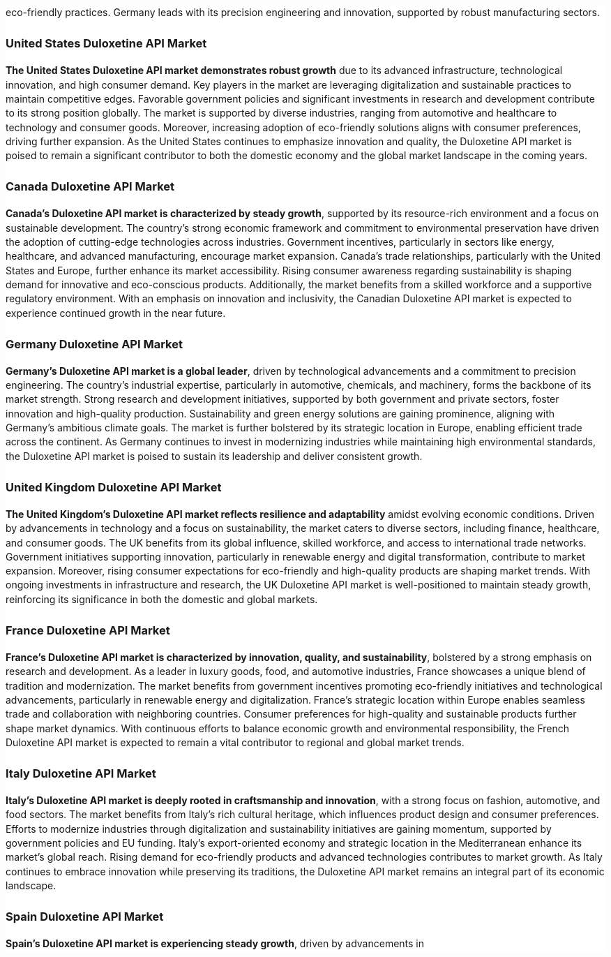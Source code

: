 eco-friendly practices. Germany leads with its precision engineering and innovation, supported by robust manufacturing sectors.</span></em></p></blockquote><h3><strong>United States Duloxetine API Market</strong></h3><p><strong>The United States Duloxetine API market demonstrates robust growth</strong> due to its advanced infrastructure, technological innovation, and high consumer demand. Key players in the market are leveraging digitalization and sustainable practices to maintain competitive edges. Favorable government policies and significant investments in research and development contribute to its strong position globally. The market is supported by diverse industries, ranging from automotive and healthcare to technology and consumer goods. Moreover, increasing adoption of eco-friendly solutions aligns with consumer preferences, driving further expansion. As the United States continues to emphasize innovation and quality, the Duloxetine API market is poised to remain a significant contributor to both the domestic economy and the global market landscape in the coming years.</p><h3><strong>Canada Duloxetine API Market</strong></h3><p><strong>Canada&rsquo;s Duloxetine API market is characterized by steady growth</strong>, supported by its resource-rich environment and a focus on sustainable development. The country&rsquo;s strong economic framework and commitment to environmental preservation have driven the adoption of cutting-edge technologies across industries. Government incentives, particularly in sectors like energy, healthcare, and advanced manufacturing, encourage market expansion. Canada&rsquo;s trade relationships, particularly with the United States and Europe, further enhance its market accessibility. Rising consumer awareness regarding sustainability is shaping demand for innovative and eco-conscious products. Additionally, the market benefits from a skilled workforce and a supportive regulatory environment. With an emphasis on innovation and inclusivity, the Canadian Duloxetine API market is expected to experience continued growth in the near future.</p><h3><strong>Germany Duloxetine API Market</strong></h3><p><strong>Germany&rsquo;s Duloxetine API market is a global leader</strong>, driven by technological advancements and a commitment to precision engineering. The country&rsquo;s industrial expertise, particularly in automotive, chemicals, and machinery, forms the backbone of its market strength. Strong research and development initiatives, supported by both government and private sectors, foster innovation and high-quality production. Sustainability and green energy solutions are gaining prominence, aligning with Germany&rsquo;s ambitious climate goals. The market is further bolstered by its strategic location in Europe, enabling efficient trade across the continent. As Germany continues to invest in modernizing industries while maintaining high environmental standards, the Duloxetine API market is poised to sustain its leadership and deliver consistent growth.</p><h3><strong>United Kingdom Duloxetine API Market</strong></h3><p><strong>The United Kingdom&rsquo;s Duloxetine API market reflects resilience and adaptability</strong> amidst evolving economic conditions. Driven by advancements in technology and a focus on sustainability, the market caters to diverse sectors, including finance, healthcare, and consumer goods. The UK benefits from its global influence, skilled workforce, and access to international trade networks. Government initiatives supporting innovation, particularly in renewable energy and digital transformation, contribute to market expansion. Moreover, rising consumer expectations for eco-friendly and high-quality products are shaping market trends. With ongoing investments in infrastructure and research, the UK Duloxetine API market is well-positioned to maintain steady growth, reinforcing its significance in both the domestic and global markets.</p><h3><strong>France Duloxetine API Market</strong></h3><p><strong>France&rsquo;s Duloxetine API market is characterized by innovation, quality, and sustainability</strong>, bolstered by a strong emphasis on research and development. As a leader in luxury goods, food, and automotive industries, France showcases a unique blend of tradition and modernization. The market benefits from government incentives promoting eco-friendly initiatives and technological advancements, particularly in renewable energy and digitalization. France&rsquo;s strategic location within Europe enables seamless trade and collaboration with neighboring countries. Consumer preferences for high-quality and sustainable products further shape market dynamics. With continuous efforts to balance economic growth and environmental responsibility, the French Duloxetine API market is expected to remain a vital contributor to regional and global market trends.</p><h3><strong>Italy Duloxetine API Market</strong></h3><p><strong>Italy&rsquo;s Duloxetine API market is deeply rooted in craftsmanship and innovation</strong>, with a strong focus on fashion, automotive, and food sectors. The market benefits from Italy&rsquo;s rich cultural heritage, which influences product design and consumer preferences. Efforts to modernize industries through digitalization and sustainability initiatives are gaining momentum, supported by government policies and EU funding. Italy&rsquo;s export-oriented economy and strategic location in the Mediterranean enhance its market&rsquo;s global reach. Rising demand for eco-friendly products and advanced technologies contributes to market growth. As Italy continues to embrace innovation while preserving its traditions, the Duloxetine API market remains an integral part of its economic landscape.</p><h3><strong>Spain Duloxetine API Market</strong></h3><p><strong>Spain&rsquo;s Duloxetine API market is experiencing steady growth</strong>, driven by advancements in